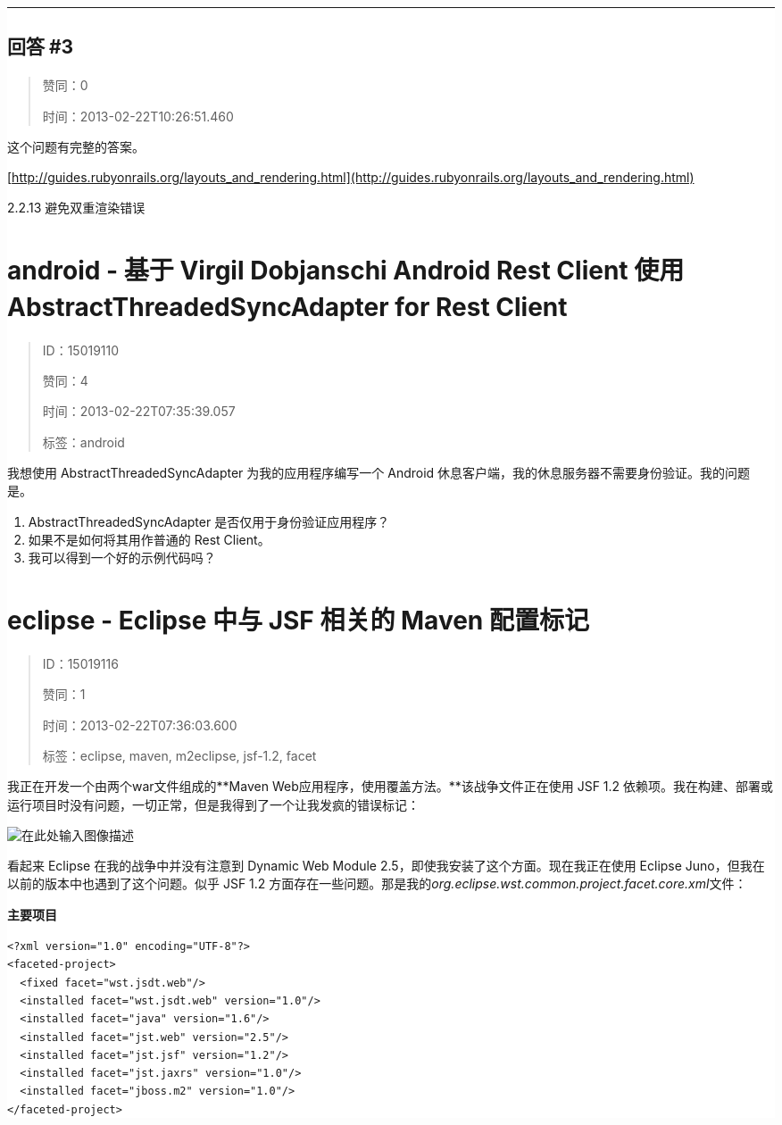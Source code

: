 * * *

## 回答 #3

> 赞同：0
> 
> 时间：2013-02-22T10:26:51.460

这个问题有完整的答案。

[http://guides.rubyonrails.org/layouts_and_rendering.html](http://guides.rubyonrails.org/layouts_and_rendering.html)

2.2.13 避免双重渲染错误

# android - 基于 Virgil Dobjanschi Android Rest Client 使用 AbstractThreadedSyncAdapter for Rest Client

> ID：15019110
> 
> 赞同：4
> 
> 时间：2013-02-22T07:35:39.057
> 
> 标签：android

我想使用 AbstractThreadedSyncAdapter 为我的应用程序编写一个 Android 休息客户端，我的休息服务器不需要身份验证。我的问题是。

1.  AbstractThreadedSyncAdapter 是否仅用于身份验证应用程序？
2.  如果不是如何将其用作普通的 Rest Client。
3.  我可以得到一个好的示例代码吗？

# eclipse - Eclipse 中与 JSF 相关的 Maven 配置标记

> ID：15019116
> 
> 赞同：1
> 
> 时间：2013-02-22T07:36:03.600
> 
> 标签：eclipse, maven, m2eclipse, jsf-1.2, facet

我正在开发一个由两个war文件组成的**Maven Web应用程序，使用覆盖方法。**该战争文件正在使用 JSF 1.2 依赖项。我在构建、部署或运行​​项目时没有问题，一切正常，但是我得到了一个让我发疯的错误标记：

![在此处输入图像描述](../Images/7c1463df2ba0dd8d3f9d6f210f1da8a1.png)

看起来 Eclipse 在我的战争中并没有注意到 Dynamic Web Module 2.5，即使我安装了这个方面。现在我正在使用 Eclipse Juno，但我在以前的版本中也遇到了这个问题。似乎 JSF 1.2 方面存在一些问题。那是我的*org.eclipse.wst.common.project.facet.core.xml*文件：

**主要项目**

```
<?xml version="1.0" encoding="UTF-8"?>
<faceted-project>
  <fixed facet="wst.jsdt.web"/>
  <installed facet="wst.jsdt.web" version="1.0"/>
  <installed facet="java" version="1.6"/>
  <installed facet="jst.web" version="2.5"/>
  <installed facet="jst.jsf" version="1.2"/>
  <installed facet="jst.jaxrs" version="1.0"/>
  <installed facet="jboss.m2" version="1.0"/>
</faceted-project> 
```
